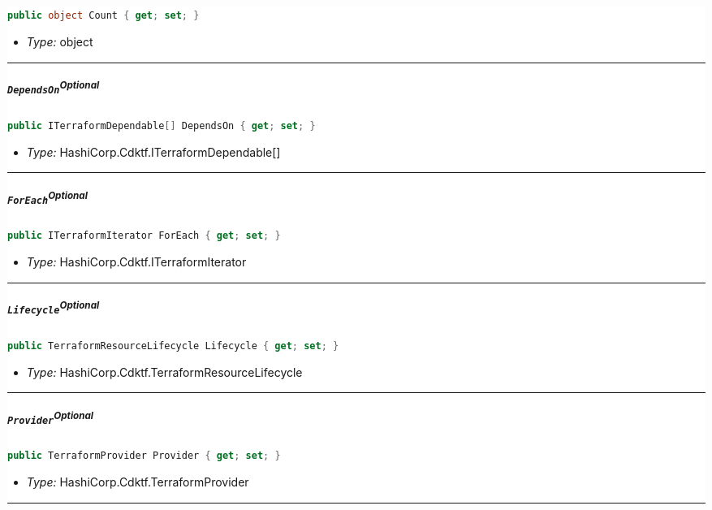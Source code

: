 ```csharp
public object Count { get; set; }
```

- *Type:* object

---

##### `DependsOn`<sup>Optional</sup> <a name="DependsOn" id="rhizo-co-terraform-provider-oci.dataOciFusionAppsFusionEnvironmentFamilyLimitsAndUsage.DataOciFusionAppsFusionEnvironmentFamilyLimitsAndUsageConfig.property.dependsOn"></a>

```csharp
public ITerraformDependable[] DependsOn { get; set; }
```

- *Type:* HashiCorp.Cdktf.ITerraformDependable[]

---

##### `ForEach`<sup>Optional</sup> <a name="ForEach" id="rhizo-co-terraform-provider-oci.dataOciFusionAppsFusionEnvironmentFamilyLimitsAndUsage.DataOciFusionAppsFusionEnvironmentFamilyLimitsAndUsageConfig.property.forEach"></a>

```csharp
public ITerraformIterator ForEach { get; set; }
```

- *Type:* HashiCorp.Cdktf.ITerraformIterator

---

##### `Lifecycle`<sup>Optional</sup> <a name="Lifecycle" id="rhizo-co-terraform-provider-oci.dataOciFusionAppsFusionEnvironmentFamilyLimitsAndUsage.DataOciFusionAppsFusionEnvironmentFamilyLimitsAndUsageConfig.property.lifecycle"></a>

```csharp
public TerraformResourceLifecycle Lifecycle { get; set; }
```

- *Type:* HashiCorp.Cdktf.TerraformResourceLifecycle

---

##### `Provider`<sup>Optional</sup> <a name="Provider" id="rhizo-co-terraform-provider-oci.dataOciFusionAppsFusionEnvironmentFamilyLimitsAndUsage.DataOciFusionAppsFusionEnvironmentFamilyLimitsAndUsageConfig.property.provider"></a>

```csharp
public TerraformProvider Provider { get; set; }
```

- *Type:* HashiCorp.Cdktf.TerraformProvider

---
